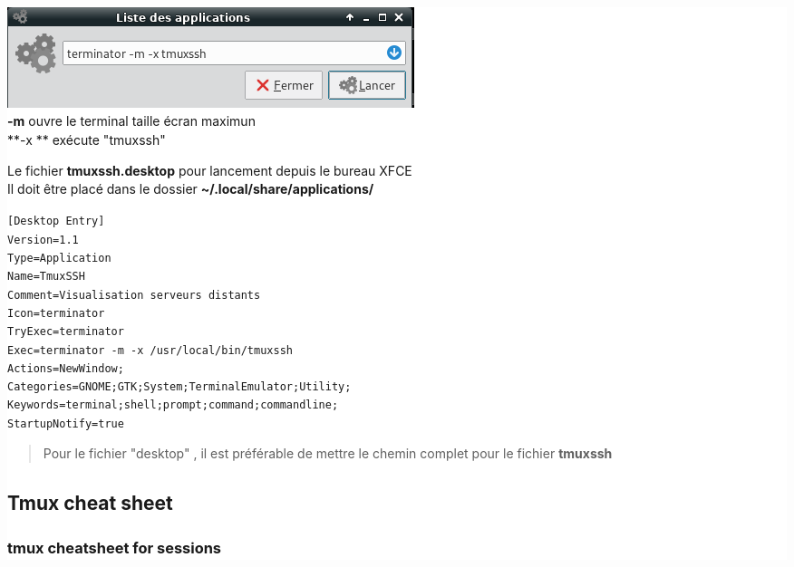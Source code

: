 ![Texte alternatif](tmuxssh.png)  
**-m**  ouvre le terminal taille écran maximun  
**-x ** exécute "tmuxssh"

Le fichier **tmuxssh.desktop** pour lancement depuis le bureau XFCE  
Il doit être placé dans le dossier **~/.local/share/applications/**

```
[Desktop Entry]
Version=1.1
Type=Application
Name=TmuxSSH
Comment=Visualisation serveurs distants
Icon=terminator
TryExec=terminator
Exec=terminator -m -x /usr/local/bin/tmuxssh
Actions=NewWindow;
Categories=GNOME;GTK;System;TerminalEmulator;Utility;
Keywords=terminal;shell;prompt;command;commandline;
StartupNotify=true
```

>Pour le fichier "desktop" , il est préférable de mettre le chemin complet pour le fichier **tmuxssh**

## Tmux cheat sheet

### tmux cheatsheet for sessions
